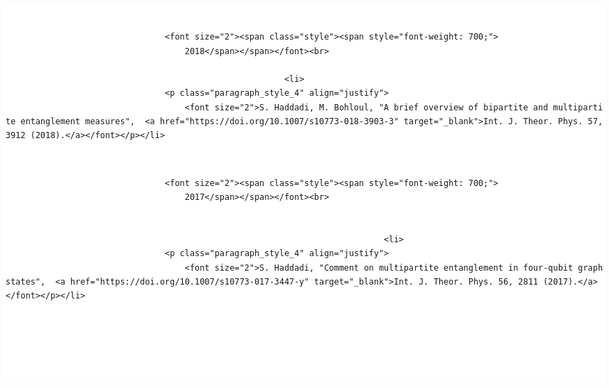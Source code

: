<br>

                                    <font size="2"><span class="style"><span style="font-weight: 700;">
                                        2018</span></span></font><br>
					
							                                <li>
                                    <p class="paragraph_style_4" align="justify">				
                                        <font size="2">S. Haddadi, M. Bohloul, "A brief overview of bipartite and multipartite entanglement measures",  <a href="https://doi.org/10.1007/s10773-018-3903-3" target="_blank">Int. J. Theor. Phys. 57, 3912 (2018).</a></font></p></li>					
					
					

<br>

                                    <font size="2"><span class="style"><span style="font-weight: 700;">
                                        2017</span></span></font><br>
					
					
												                                <li>
                                    <p class="paragraph_style_4" align="justify">				
                                        <font size="2">S. Haddadi, "Comment on multipartite entanglement in four-qubit graph states",  <a href="https://doi.org/10.1007/s10773-017-3447-y" target="_blank">Int. J. Theor. Phys. 56, 2811 (2017).</a></font></p></li>					
					
					





<br><br><br><br><br>



